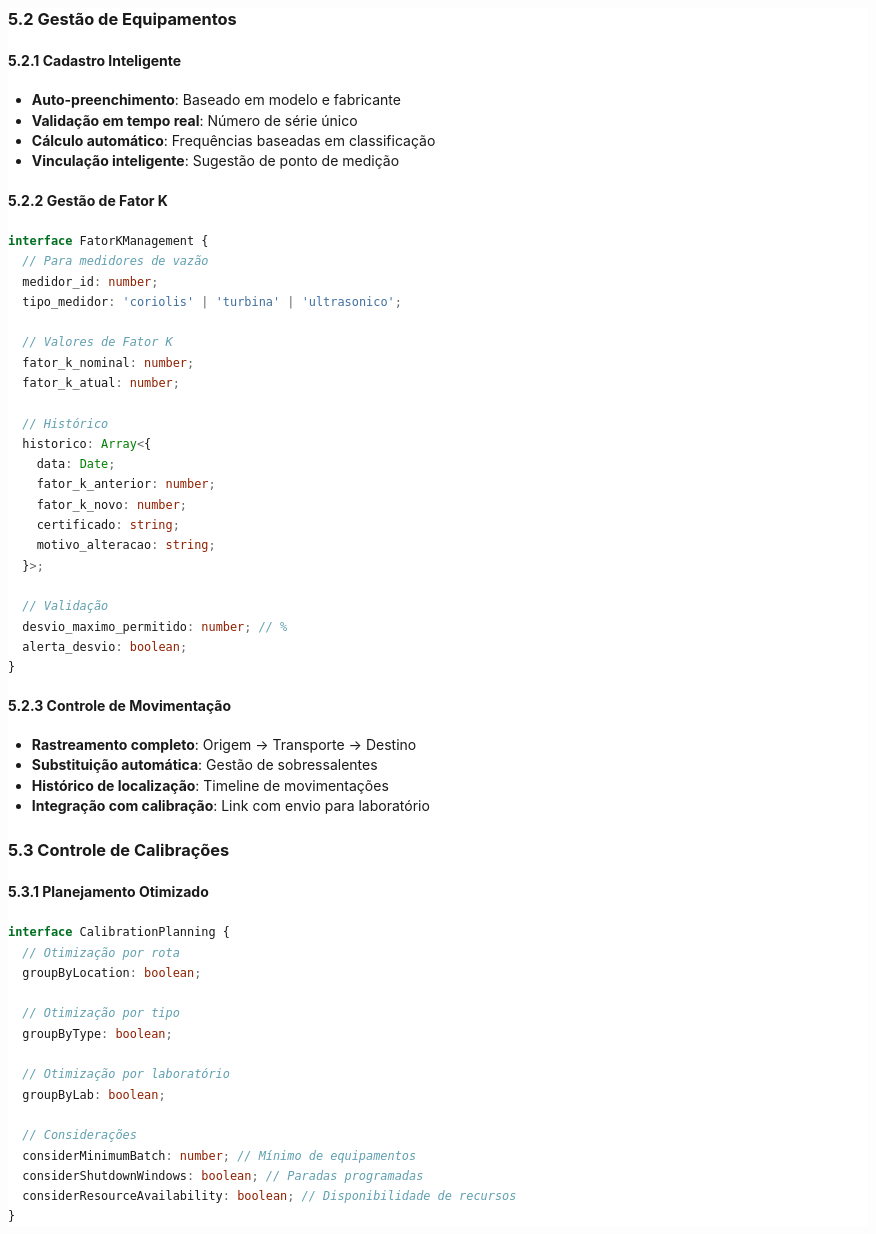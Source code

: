 ### 5.2 Gestão de Equipamentos

#### 5.2.1 Cadastro Inteligente
- **Auto-preenchimento**: Baseado em modelo e fabricante
- **Validação em tempo real**: Número de série único
- **Cálculo automático**: Frequências baseadas em classificação
- **Vinculação inteligente**: Sugestão de ponto de medição

#### 5.2.2 Gestão de Fator K
```typescript
interface FatorKManagement {
  // Para medidores de vazão
  medidor_id: number;
  tipo_medidor: 'coriolis' | 'turbina' | 'ultrasonico';
  
  // Valores de Fator K
  fator_k_nominal: number;
  fator_k_atual: number;
  
  // Histórico
  historico: Array<{
    data: Date;
    fator_k_anterior: number;
    fator_k_novo: number;
    certificado: string;
    motivo_alteracao: string;
  }>;
  
  // Validação
  desvio_maximo_permitido: number; // %
  alerta_desvio: boolean;
}
```

#### 5.2.3 Controle de Movimentação
- **Rastreamento completo**: Origem → Transporte → Destino
- **Substituição automática**: Gestão de sobressalentes
- **Histórico de localização**: Timeline de movimentações
- **Integração com calibração**: Link com envio para laboratório

### 5.3 Controle de Calibrações

#### 5.3.1 Planejamento Otimizado
```typescript
interface CalibrationPlanning {
  // Otimização por rota
  groupByLocation: boolean;
  
  // Otimização por tipo
  groupByType: boolean;
  
  // Otimização por laboratório
  groupByLab: boolean;
  
  // Considerações
  considerMinimumBatch: number; // Mínimo de equipamentos
  considerShutdownWindows: boolean; // Paradas programadas
  considerResourceAvailability: boolean; // Disponibilidade de recursos
}
```
